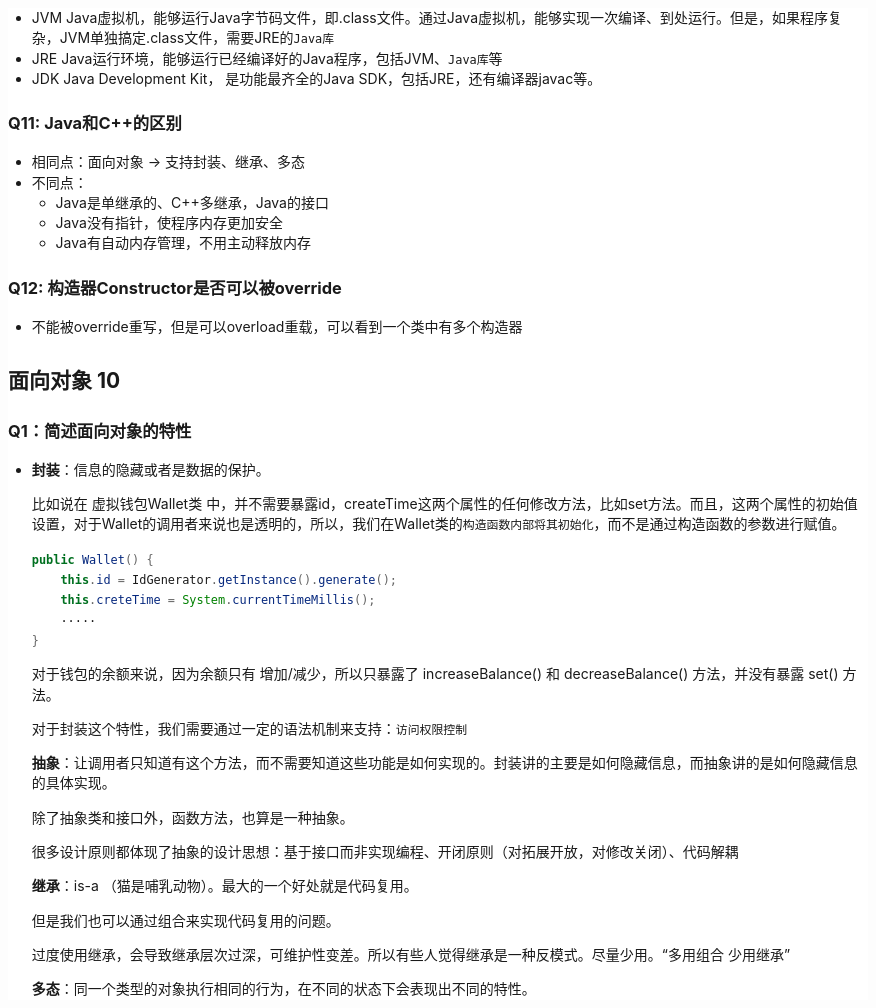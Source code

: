 - JVM Java虚拟机，能够运行Java字节码文件，即.class文件。通过Java虚拟机，能够实现一次编译、到处运行。但是，如果程序复杂，JVM单独搞定.class文件，需要JRE的`Java库`
- JRE Java运行环境，能够运行已经编译好的Java程序，包括JVM、`Java库`等
- JDK Java Development Kit， 是功能最齐全的Java SDK，包括JRE，还有编译器javac等。

### Q11: Java和C++的区别

- 相同点：面向对象 -> 支持封装、继承、多态
- 不同点：
  - Java是单继承的、C++多继承，Java的接口
  - Java没有指针，使程序内存更加安全
  - Java有自动内存管理，不用主动释放内存

### Q12: 构造器Constructor是否可以被override

- 不能被override重写，但是可以overload重载，可以看到一个类中有多个构造器



## 面向对象 10

### Q1：简述面向对象的特性

- **封装**：信息的隐藏或者是数据的保护。

  比如说在 虚拟钱包Wallet类 中，并不需要暴露id，createTime这两个属性的任何修改方法，比如set方法。而且，这两个属性的初始值设置，对于Wallet的调用者来说也是透明的，所以，我们在Wallet类的`构造函数内部将其初始化`，而不是通过构造函数的参数进行赋值。

  ```java
  public Wallet() {
      this.id = IdGenerator.getInstance().generate();
      this.creteTime = System.currentTimeMillis();
      ·····
  }
  ```

  对于钱包的余额来说，因为余额只有 增加/减少，所以只暴露了 increaseBalance() 和 decreaseBalance() 方法，并没有暴露 set() 方法。

  对于封装这个特性，我们需要通过一定的语法机制来支持：`访问权限控制`

  

  **抽象**：让调用者只知道有这个方法，而不需要知道这些功能是如何实现的。封装讲的主要是如何隐藏信息，而抽象讲的是如何隐藏信息的具体实现。

  除了抽象类和接口外，函数方法，也算是一种抽象。

  很多设计原则都体现了抽象的设计思想：基于接口而非实现编程、开闭原则（对拓展开放，对修改关闭）、代码解耦

  

  **继承**：is-a （猫是哺乳动物）。最大的一个好处就是代码复用。

  但是我们也可以通过组合来实现代码复用的问题。

  过度使用继承，会导致继承层次过深，可维护性变差。所以有些人觉得继承是一种反模式。尽量少用。“多用组合 少用继承”

  

  **多态**：同一个类型的对象执行相同的行为，在不同的状态下会表现出不同的特性。
